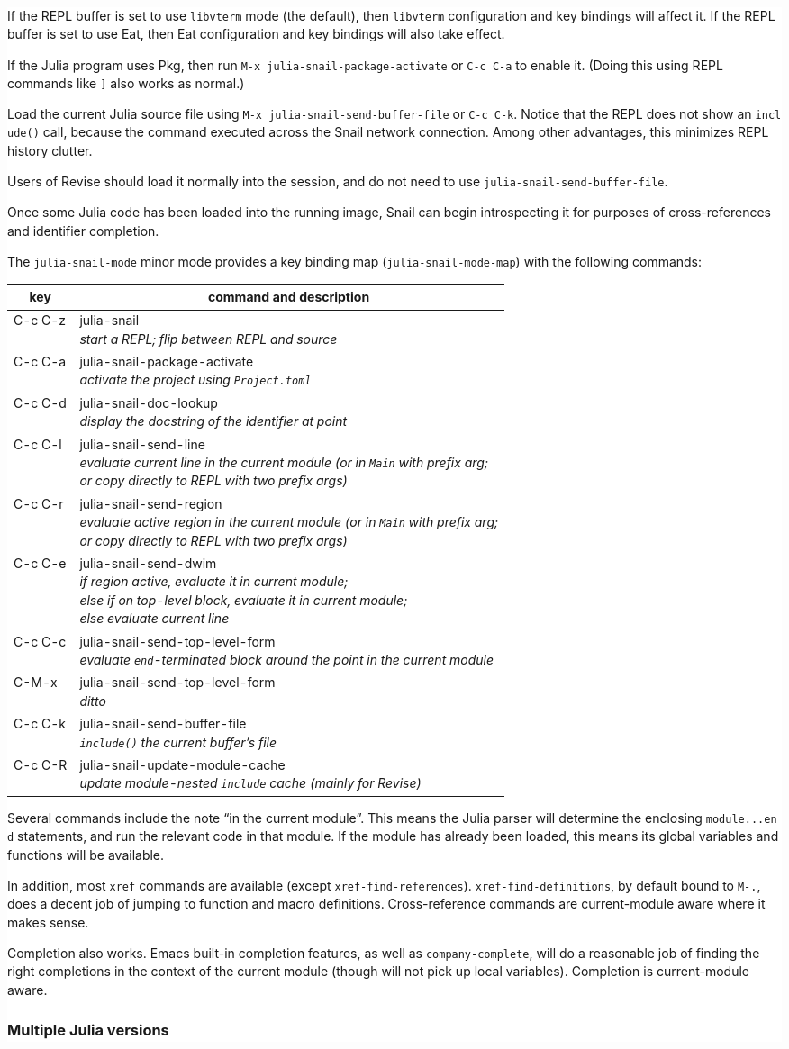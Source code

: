 If the REPL buffer is set to use `libvterm` mode (the default), then `libvterm` configuration and key bindings will affect it. If the REPL buffer is set to use Eat, then Eat configuration and key bindings will also take effect.

If the Julia program uses Pkg, then run `M-x julia-snail-package-activate` or `C-c C-a` to enable it. (Doing this using REPL commands like `]` also works as normal.)

Load the current Julia source file using `M-x julia-snail-send-buffer-file` or `C-c C-k`. Notice that the REPL does not show an `include()` call, because the command executed across the Snail network connection. Among other advantages, this minimizes REPL history clutter.

Users of Revise should load it normally into the session, and do not need to use `julia-snail-send-buffer-file`.

Once some Julia code has been loaded into the running image, Snail can begin introspecting it for purposes of cross-references and identifier completion.

The `julia-snail-mode` minor mode provides a key binding map (`julia-snail-mode-map`) with the following commands:

[//]: # (The table is formatted to look reasonable in GitHub, which limits text width and makes wide columns wrap horribly.)

| key     | command and description                                                                                            |
|---------|--------------------------------------------------------------------------------------------------------------------|
| C-c C-z | julia-snail                     <br> _start a REPL; flip between REPL and source_                                  |
| C-c C-a | julia-snail-package-activate    <br> _activate the project using `Project.toml`_                                   |
| C-c C-d | julia-snail-doc-lookup          <br> _display the docstring of the identifier at point_                            |
| C-c C-l | julia-snail-send-line           <br> _evaluate current line in the current module (or in `Main` with prefix arg; <br> or copy directly to REPL with two prefix args)_ |
| C-c C-r | julia-snail-send-region         <br> _evaluate active region in the current module (or in `Main` with prefix arg; <br> or copy directly to REPL with two prefix args)_ |
| C-c C-e | julia-snail-send-dwim           <br> _if region active, evaluate it in current module; <br> else if on top-level block, evaluate it in current module; <br> else evaluate current line_ |
| C-c C-c | julia-snail-send-top-level-form <br> _evaluate `end`-terminated block around the point in the current module_      |
| C-M-x   | julia-snail-send-top-level-form <br> _ditto_                                                                       |
| C-c C-k | julia-snail-send-buffer-file    <br> _`include()` the current buffer’s file_                                       |
| C-c C-R | julia-snail-update-module-cache <br> _update module-nested `include` cache (mainly for Revise)_                    |

Several commands include the note “in the current module”. This means the Julia parser will determine the enclosing `module...end` statements, and run the relevant code in that module. If the module has already been loaded, this means its global variables and functions will be available.

In addition, most `xref` commands are available (except `xref-find-references`). `xref-find-definitions`, by default bound to `M-.`, does a decent job of jumping to function and macro definitions. Cross-reference commands are current-module aware where it makes sense.

Completion also works. Emacs built-in completion features, as well as `company-complete`, will do a reasonable job of finding the right completions in the context of the current module (though will not pick up local variables). Completion is current-module aware.


### Multiple Julia versions
